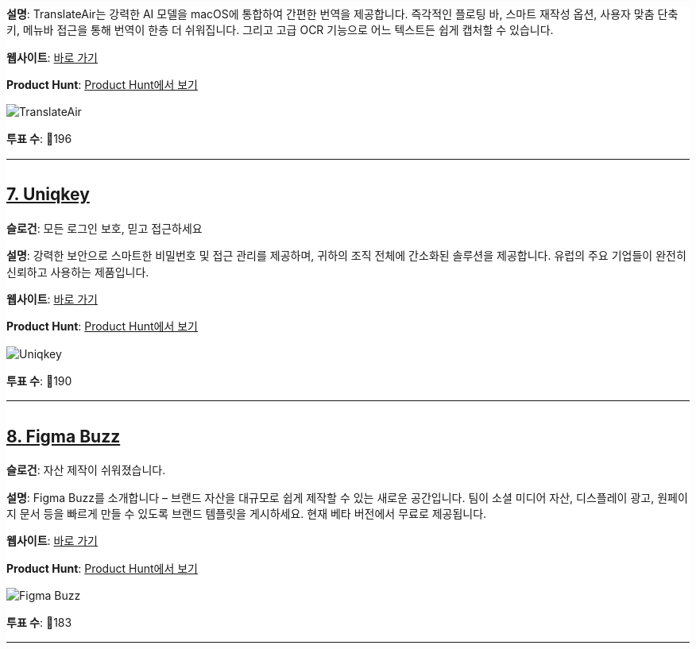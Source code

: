 **설명**: TranslateAir는 강력한 AI 모델을 macOS에 통합하여 간편한 번역을 제공합니다. 즉각적인 플로팅 바, 스마트 재작성 옵션, 사용자 맞춤 단축키, 메뉴바 접근을 통해 번역이 한층 더 쉬워집니다. 그리고 고급 OCR 기능으로 어느 텍스트든 쉽게 캡처할 수 있습니다.

**웹사이트**: [바로 가기](https://www.producthunt.com/r/BJWGRXVLOUEV7U?utm_campaign=producthunt-api&utm_medium=api-v2&utm_source=Application%3A+genexis+%28ID%3A+133272%29)

**Product Hunt**: [Product Hunt에서 보기](https://www.producthunt.com/posts/translateair?utm_campaign=producthunt-api&utm_medium=api-v2&utm_source=Application%3A+genexis+%28ID%3A+133272%29)


![TranslateAir]()


**투표 수**: 🔺196

---
## [7. Uniqkey](https://www.producthunt.com/posts/uniqkey-2?utm_campaign=producthunt-api&utm_medium=api-v2&utm_source=Application%3A+genexis+%28ID%3A+133272%29)

**슬로건**: 모든 로그인 보호, 믿고 접근하세요

**설명**: 강력한 보안으로 스마트한 비밀번호 및 접근 관리를 제공하며, 귀하의 조직 전체에 간소화된 솔루션을 제공합니다. 유럽의 주요 기업들이 완전히 신뢰하고 사용하는 제품입니다.

**웹사이트**: [바로 가기](https://www.producthunt.com/r/VAPEKC2HHH5SX2?utm_campaign=producthunt-api&utm_medium=api-v2&utm_source=Application%3A+genexis+%28ID%3A+133272%29)

**Product Hunt**: [Product Hunt에서 보기](https://www.producthunt.com/posts/uniqkey-2?utm_campaign=producthunt-api&utm_medium=api-v2&utm_source=Application%3A+genexis+%28ID%3A+133272%29)


![Uniqkey]()


**투표 수**: 🔺190

---
## [8. Figma Buzz](https://www.producthunt.com/posts/figma-buzz?utm_campaign=producthunt-api&utm_medium=api-v2&utm_source=Application%3A+genexis+%28ID%3A+133272%29)

**슬로건**: 자산 제작이 쉬워졌습니다.

**설명**: Figma Buzz를 소개합니다 – 브랜드 자산을 대규모로 쉽게 제작할 수 있는 새로운 공간입니다. 팀이 소셜 미디어 자산, 디스플레이 광고, 원페이지 문서 등을 빠르게 만들 수 있도록 브랜드 템플릿을 게시하세요. 현재 베타 버전에서 무료로 제공됩니다.

**웹사이트**: [바로 가기](https://www.producthunt.com/r/Q4BYUX7P7OF5HZ?utm_campaign=producthunt-api&utm_medium=api-v2&utm_source=Application%3A+genexis+%28ID%3A+133272%29)

**Product Hunt**: [Product Hunt에서 보기](https://www.producthunt.com/posts/figma-buzz?utm_campaign=producthunt-api&utm_medium=api-v2&utm_source=Application%3A+genexis+%28ID%3A+133272%29)

![Figma Buzz]()

**투표 수**: 🔺183

---
